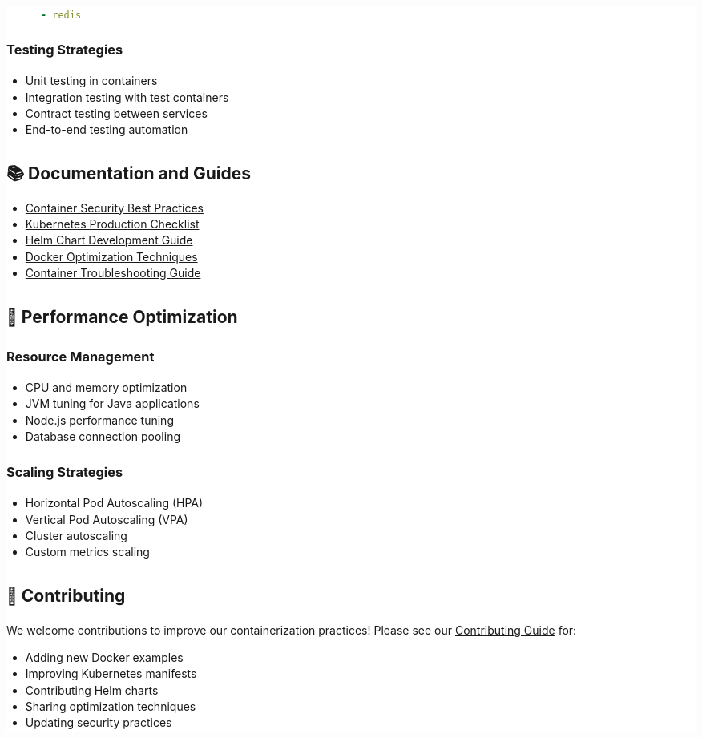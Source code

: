 ```yaml
      - redis
```

### Testing Strategies
- Unit testing in containers
- Integration testing with test containers
- Contract testing between services
- End-to-end testing automation

## 📚 Documentation and Guides

- [Container Security Best Practices](security/README.md)
- [Kubernetes Production Checklist](best-practices/k8s-production.md)
- [Helm Chart Development Guide](helm/DEVELOPMENT.md)
- [Docker Optimization Techniques](docker/OPTIMIZATION.md)
- [Container Troubleshooting Guide](best-practices/troubleshooting.md)

## 🎯 Performance Optimization

### Resource Management
- CPU and memory optimization
- JVM tuning for Java applications
- Node.js performance tuning
- Database connection pooling

### Scaling Strategies
- Horizontal Pod Autoscaling (HPA)
- Vertical Pod Autoscaling (VPA)
- Cluster autoscaling
- Custom metrics scaling

## 🤝 Contributing

We welcome contributions to improve our containerization practices! Please see our [Contributing Guide](../.github/CONTRIBUTING.md) for:
- Adding new Docker examples
- Improving Kubernetes manifests
- Contributing Helm charts
- Sharing optimization techniques
- Updating security practices
